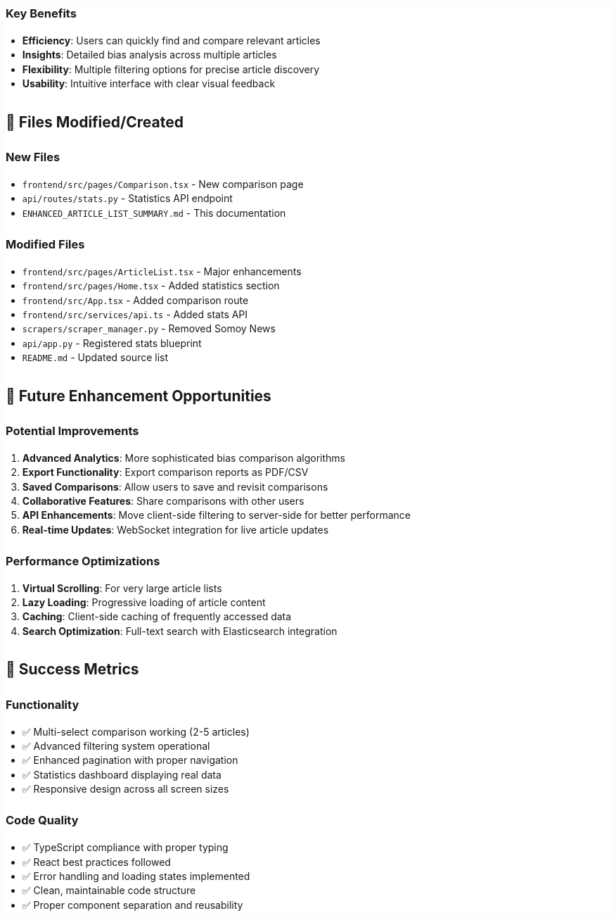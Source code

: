 ### Key Benefits
- **Efficiency**: Users can quickly find and compare relevant articles
- **Insights**: Detailed bias analysis across multiple articles
- **Flexibility**: Multiple filtering options for precise article discovery
- **Usability**: Intuitive interface with clear visual feedback

## 📁 Files Modified/Created

### New Files
- `frontend/src/pages/Comparison.tsx` - New comparison page
- `api/routes/stats.py` - Statistics API endpoint
- `ENHANCED_ARTICLE_LIST_SUMMARY.md` - This documentation

### Modified Files
- `frontend/src/pages/ArticleList.tsx` - Major enhancements
- `frontend/src/pages/Home.tsx` - Added statistics section
- `frontend/src/App.tsx` - Added comparison route
- `frontend/src/services/api.ts` - Added stats API
- `scrapers/scraper_manager.py` - Removed Somoy News
- `api/app.py` - Registered stats blueprint
- `README.md` - Updated source list

## 🔮 Future Enhancement Opportunities

### Potential Improvements
1. **Advanced Analytics**: More sophisticated bias comparison algorithms
2. **Export Functionality**: Export comparison reports as PDF/CSV
3. **Saved Comparisons**: Allow users to save and revisit comparisons
4. **Collaborative Features**: Share comparisons with other users
5. **API Enhancements**: Move client-side filtering to server-side for better performance
6. **Real-time Updates**: WebSocket integration for live article updates

### Performance Optimizations
1. **Virtual Scrolling**: For very large article lists
2. **Lazy Loading**: Progressive loading of article content
3. **Caching**: Client-side caching of frequently accessed data
4. **Search Optimization**: Full-text search with Elasticsearch integration

## 🎯 Success Metrics

### Functionality
- ✅ Multi-select comparison working (2-5 articles)
- ✅ Advanced filtering system operational
- ✅ Enhanced pagination with proper navigation
- ✅ Statistics dashboard displaying real data
- ✅ Responsive design across all screen sizes

### Code Quality
- ✅ TypeScript compliance with proper typing
- ✅ React best practices followed
- ✅ Error handling and loading states implemented
- ✅ Clean, maintainable code structure
- ✅ Proper component separation and reusability
